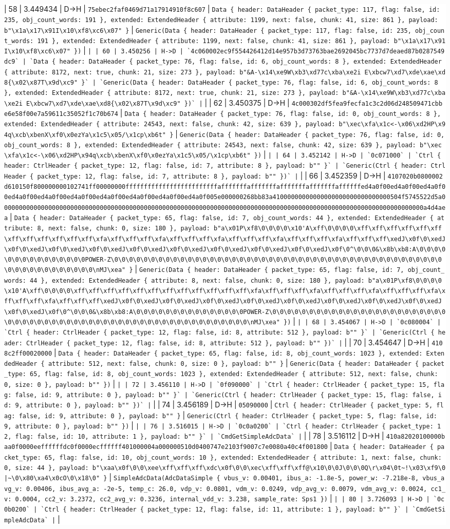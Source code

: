 | 58 | 3.449434 | D->H | `75ebec2faf0469d71a17914910f8c607` | `Data { header: DataHeader { packet_type: 117, flag: false, id: 235, obj_count_words: 191 }, extended: ExtendedHeader { attribute: 1199, next: false, chunk: 41, size: 861 }, payload: b"\x1a\x17\x91I\x10\xf8\xc6\x07" }` | `Generic(Data { header: DataHeader { packet_type: 117, flag: false, id: 235, obj_count_words: 191 }, extended: ExtendedHeader { attribute: 1199, next: false, chunk: 41, size: 861 }, payload: b"\x1a\x17\x91I\x10\xf8\xc6\x07" })` | `` |
| 60 | 3.450256 | H->D | `4c060002ec9f554426412d14e957b3d73763bae2692045bc7737d7deaed87b0287549dc9` | `Data { header: DataHeader { packet_type: 76, flag: false, id: 6, obj_count_words: 8 }, extended: ExtendedHeader { attribute: 8172, next: true, chunk: 21, size: 273 }, payload: b"&A-\x14\xe9W\xb3\xd77c\xba\xe2i E\xbcw7\xd7\xde\xae\xd8{\x02\x87T\x9d\xc9" }` | `Generic(Data { header: DataHeader { packet_type: 76, flag: false, id: 6, obj_count_words: 8 }, extended: ExtendedHeader { attribute: 8172, next: true, chunk: 21, size: 273 }, payload: b"&A-\x14\xe9W\xb3\xd77c\xba\xe2i E\xbcw7\xd7\xde\xae\xd8{\x02\x87T\x9d\xc9" })` | `` |
| 62 | 3.450375 | D->H | `4c000302df5fea9fecfa1c3c2d06d248509471cbbe6e58f00e7a59611c35052f1c70b674` | `Data { header: DataHeader { packet_type: 76, flag: false, id: 0, obj_count_words: 8 }, extended: ExtendedHeader { attribute: 24543, next: false, chunk: 42, size: 639 }, payload: b"\xec\xfa\x1c<-\x06\xd2HP\x94q\xcb\xbenX\xf0\x0ezYa\x1c5\x05/\x1cp\xb6t" }` | `Generic(Data { header: DataHeader { packet_type: 76, flag: false, id: 0, obj_count_words: 8 }, extended: ExtendedHeader { attribute: 24543, next: false, chunk: 42, size: 639 }, payload: b"\xec\xfa\x1c<-\x06\xd2HP\x94q\xcb\xbenX\xf0\x0ezYa\x1c5\x05/\x1cp\xb6t" })` | `` |
| 64 | 3.452142 | H->D | `0c071000` | `Ctrl { header: CtrlHeader { packet_type: 12, flag: false, id: 7, attribute: 8 }, payload: b"" }` | `Generic(Ctrl { header: CtrlHeader { packet_type: 12, flag: false, id: 7, attribute: 8 }, payload: b"" })` | `` |
| 66 | 3.452359 | D->H | `4107020b0800002d610150f800000000102741ff00000000fffffffffffffffffffffffffafffffffafffffffafffffffafffffffaffffffed4a0f00ed4a0f00ed4a0f00ed4a0f00ed4a0f00ed4a0f00ed4a0f00ed4a0f00ed4a0f00ed4a0f005e000000268bb83a41000000000000000000000000000000504f5745522d5a0000000000000000000000000000000000000000000000000000000000000000000000000000000000000000000000000000000000000000000a4d4aea` | `Data { header: DataHeader { packet_type: 65, flag: false, id: 7, obj_count_words: 44 }, extended: ExtendedHeader { attribute: 8, next: false, chunk: 0, size: 180 }, payload: b"a\x01P\xf8\0\0\0\0\x10'A\xff\0\0\0\0\xff\xff\xff\xff\xff\xff\xff\xff\xff\xff\xff\xff\xfa\xff\xff\xff\xfa\xff\xff\xff\xfa\xff\xff\xff\xfa\xff\xff\xff\xfa\xff\xff\xff\xedJ\x0f\0\xedJ\x0f\0\xedJ\x0f\0\xedJ\x0f\0\xedJ\x0f\0\xedJ\x0f\0\xedJ\x0f\0\xedJ\x0f\0\xedJ\x0f\0\xedJ\x0f\0^\0\0\0&\x8b\xb8:A\0\0\0\0\0\0\0\0\0\0\0\0\0\0\0POWER-Z\0\0\0\0\0\0\0\0\0\0\0\0\0\0\0\0\0\0\0\0\0\0\0\0\0\0\0\0\0\0\0\0\0\0\0\0\0\0\0\0\0\0\0\0\0\0\0\0\0\0\0\0\0\0\0\0\0\nMJ\xea" }` | `Generic(Data { header: DataHeader { packet_type: 65, flag: false, id: 7, obj_count_words: 44 }, extended: ExtendedHeader { attribute: 8, next: false, chunk: 0, size: 180 }, payload: b"a\x01P\xf8\0\0\0\0\x10'A\xff\0\0\0\0\xff\xff\xff\xff\xff\xff\xff\xff\xff\xff\xff\xff\xfa\xff\xff\xff\xfa\xff\xff\xff\xfa\xff\xff\xff\xfa\xff\xff\xff\xfa\xff\xff\xff\xedJ\x0f\0\xedJ\x0f\0\xedJ\x0f\0\xedJ\x0f\0\xedJ\x0f\0\xedJ\x0f\0\xedJ\x0f\0\xedJ\x0f\0\xedJ\x0f\0\xedJ\x0f\0^\0\0\0&\x8b\xb8:A\0\0\0\0\0\0\0\0\0\0\0\0\0\0\0POWER-Z\0\0\0\0\0\0\0\0\0\0\0\0\0\0\0\0\0\0\0\0\0\0\0\0\0\0\0\0\0\0\0\0\0\0\0\0\0\0\0\0\0\0\0\0\0\0\0\0\0\0\0\0\0\0\0\0\0\nMJ\xea" })` | `` |
| 68 | 3.454067 | H->D | `0c080004` | `Ctrl { header: CtrlHeader { packet_type: 12, flag: false, id: 8, attribute: 512 }, payload: b"" }` | `Generic(Ctrl { header: CtrlHeader { packet_type: 12, flag: false, id: 8, attribute: 512 }, payload: b"" })` | `` |
| 70 | 3.454647 | D->H | `4108c2ff00020000` | `Data { header: DataHeader { packet_type: 65, flag: false, id: 8, obj_count_words: 1023 }, extended: ExtendedHeader { attribute: 512, next: false, chunk: 0, size: 0 }, payload: b"" }` | `Generic(Data { header: DataHeader { packet_type: 65, flag: false, id: 8, obj_count_words: 1023 }, extended: ExtendedHeader { attribute: 512, next: false, chunk: 0, size: 0 }, payload: b"" })` | `` |
| 72 | 3.456110 | H->D | `0f090000` | `Ctrl { header: CtrlHeader { packet_type: 15, flag: false, id: 9, attribute: 0 }, payload: b"" }` | `Generic(Ctrl { header: CtrlHeader { packet_type: 15, flag: false, id: 9, attribute: 0 }, payload: b"" })` | `` |
| 74 | 3.456189 | D->H | `05090000` | `Ctrl { header: CtrlHeader { packet_type: 5, flag: false, id: 9, attribute: 0 }, payload: b"" }` | `Generic(Ctrl { header: CtrlHeader { packet_type: 5, flag: false, id: 9, attribute: 0 }, payload: b"" })` | `` |
| 76 | 3.516015 | H->D | `0c0a0200` | `Ctrl { header: CtrlHeader { packet_type: 12, flag: false, id: 10, attribute: 1 }, payload: b"" }` | `CmdGetSimpleAdcData` | `` |
| 78 | 3.516112 | D->H | `410a82020100000baa0f0000eeffffffdc0f0000ecffffff401000004a000000510d0400747e2103f9007c7e0080a40c4f001800` | `Data { header: DataHeader { packet_type: 65, flag: false, id: 10, obj_count_words: 10 }, extended: ExtendedHeader { attribute: 1, next: false, chunk: 0, size: 44 }, payload: b"\xaa\x0f\0\0\xee\xff\xff\xff\xdc\x0f\0\0\xec\xff\xff\xff@\x10\0\0J\0\0\0Q\r\x04\0t~!\x03\xf9\0|~\0\x80\xa4\x0cO\0\x18\0" }` | `SimpleAdcData(AdcDataSimple { vbus_v: 0.00401, ibus_a: -1.8e-5, power_w: -7.218e-8, vbus_avg_v: 0.00406, ibus_avg_a: -2e-5, temp_c: 26.0, vdp_v: 0.0801, vdm_v: 0.0249, vdp_avg_v: 0.0079, vdm_avg_v: 0.0024, cc1_v: 0.0004, cc2_v: 3.2372, cc2_avg_v: 0.3236, internal_vdd_v: 3.238, sample_rate: Sps1 })` | `` |
| 80 | 3.726093 | H->D | `0c0b0200` | `Ctrl { header: CtrlHeader { packet_type: 12, flag: false, id: 11, attribute: 1 }, payload: b"" }` | `CmdGetSimpleAdcData` | `` |